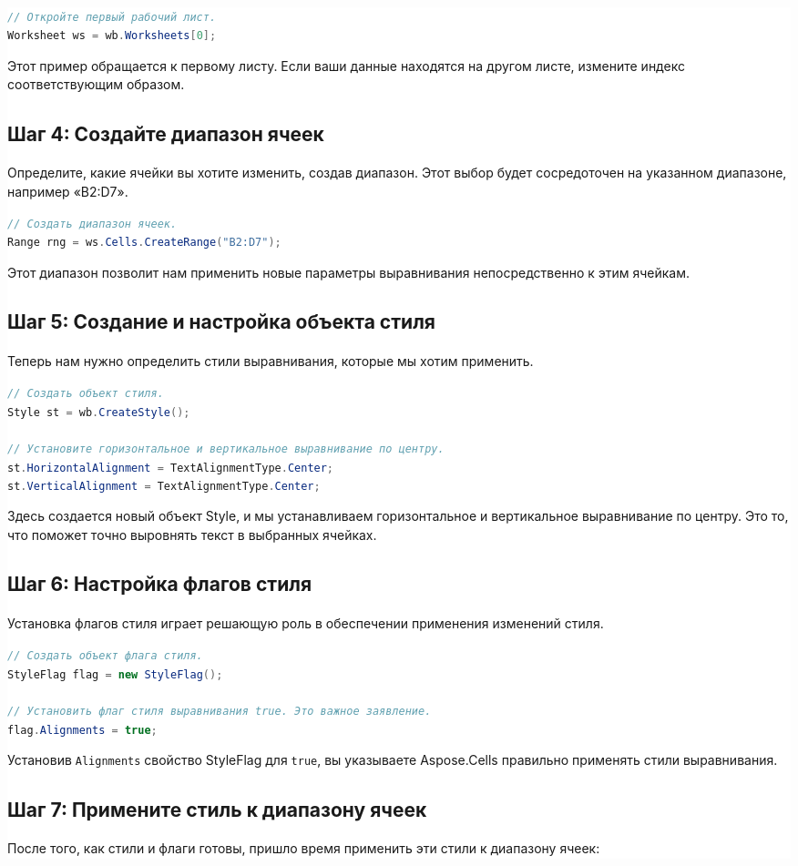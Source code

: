 ```csharp
// Откройте первый рабочий лист.
Worksheet ws = wb.Worksheets[0];
```

Этот пример обращается к первому листу. Если ваши данные находятся на другом листе, измените индекс соответствующим образом.

## Шаг 4: Создайте диапазон ячеек

Определите, какие ячейки вы хотите изменить, создав диапазон. Этот выбор будет сосредоточен на указанном диапазоне, например «B2:D7».

```csharp
// Создать диапазон ячеек.
Range rng = ws.Cells.CreateRange("B2:D7");
```

Этот диапазон позволит нам применить новые параметры выравнивания непосредственно к этим ячейкам.

## Шаг 5: Создание и настройка объекта стиля

Теперь нам нужно определить стили выравнивания, которые мы хотим применить.

```csharp
// Создать объект стиля.
Style st = wb.CreateStyle();

// Установите горизонтальное и вертикальное выравнивание по центру.
st.HorizontalAlignment = TextAlignmentType.Center;
st.VerticalAlignment = TextAlignmentType.Center;
```

Здесь создается новый объект Style, и мы устанавливаем горизонтальное и вертикальное выравнивание по центру. Это то, что поможет точно выровнять текст в выбранных ячейках.

## Шаг 6: Настройка флагов стиля

Установка флагов стиля играет решающую роль в обеспечении применения изменений стиля. 

```csharp
// Создать объект флага стиля.
StyleFlag flag = new StyleFlag();

// Установить флаг стиля выравнивания true. Это важное заявление.
flag.Alignments = true;
```

Установив `Alignments` свойство StyleFlag для `true`, вы указываете Aspose.Cells правильно применять стили выравнивания.

## Шаг 7: Примените стиль к диапазону ячеек

После того, как стили и флаги готовы, пришло время применить эти стили к диапазону ячеек:
